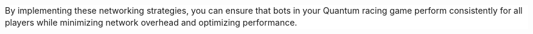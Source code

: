 ```csharp
```

By implementing these networking strategies, you can ensure that bots in your Quantum racing game perform consistently for all players while minimizing network overhead and optimizing performance.
